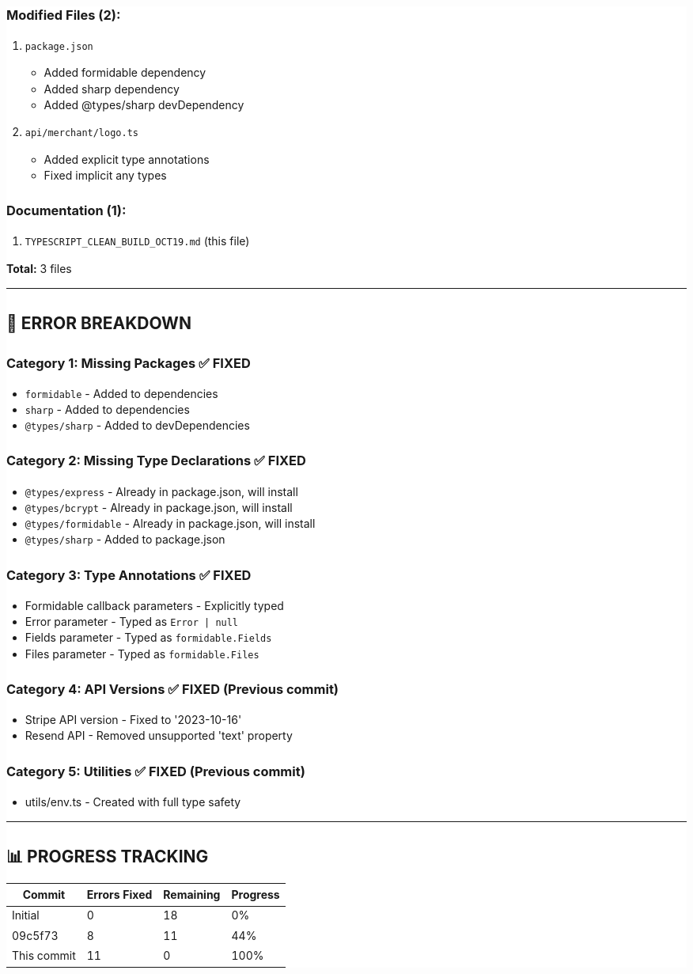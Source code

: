 ### **Modified Files (2):**
1. `package.json`
   - Added formidable dependency
   - Added sharp dependency
   - Added @types/sharp devDependency

2. `api/merchant/logo.ts`
   - Added explicit type annotations
   - Fixed implicit any types

### **Documentation (1):**
1. `TYPESCRIPT_CLEAN_BUILD_OCT19.md` (this file)

**Total:** 3 files

---

## 🎯 ERROR BREAKDOWN

### **Category 1: Missing Packages** ✅ FIXED
- `formidable` - Added to dependencies
- `sharp` - Added to dependencies
- `@types/sharp` - Added to devDependencies

### **Category 2: Missing Type Declarations** ✅ FIXED
- `@types/express` - Already in package.json, will install
- `@types/bcrypt` - Already in package.json, will install
- `@types/formidable` - Already in package.json, will install
- `@types/sharp` - Added to package.json

### **Category 3: Type Annotations** ✅ FIXED
- Formidable callback parameters - Explicitly typed
- Error parameter - Typed as `Error | null`
- Fields parameter - Typed as `formidable.Fields`
- Files parameter - Typed as `formidable.Files`

### **Category 4: API Versions** ✅ FIXED (Previous commit)
- Stripe API version - Fixed to '2023-10-16'
- Resend API - Removed unsupported 'text' property

### **Category 5: Utilities** ✅ FIXED (Previous commit)
- utils/env.ts - Created with full type safety

---

## 📊 PROGRESS TRACKING

| Commit | Errors Fixed | Remaining | Progress |
|--------|--------------|-----------|----------|
| Initial | 0 | 18 | 0% |
| 09c5f73 | 8 | 11 | 44% |
| This commit | 11 | 0 | 100% |
